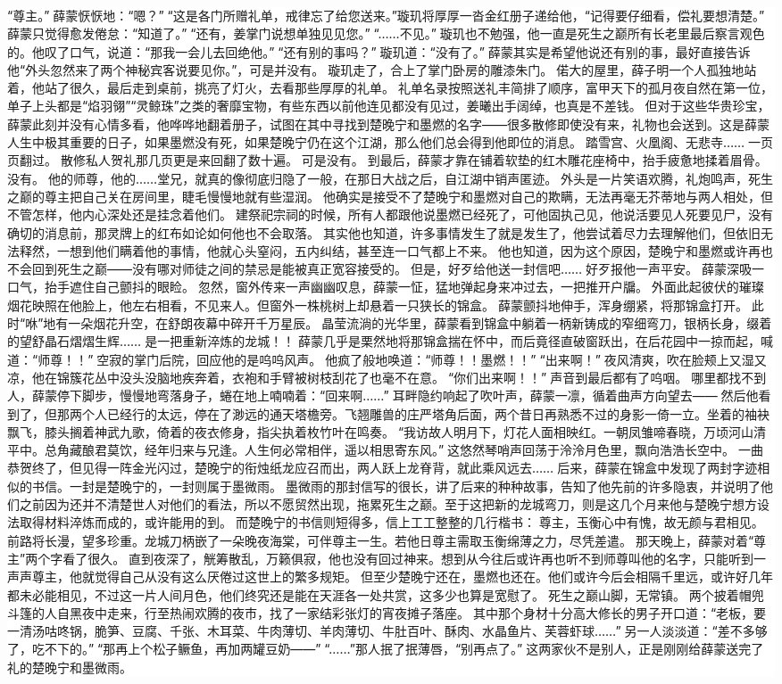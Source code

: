 “尊主。”
薛蒙恹恹地：“嗯？”
“这是各门所赠礼单，戒律忘了给您送来。”璇玑将厚厚一沓金红册子递给他，“记得要仔细看，偿礼要想清楚。”
薛蒙只觉得愈发倦怠：“知道了。”
“还有，姜掌门说想单独见见您。”
“……不见。”
璇玑也不勉强，他一直是死生之巅所有长老里最后察言观色的。他叹了口气，说道：“那我一会儿去回绝他。”
“还有别的事吗？”
璇玑道：“没有了。”
薛蒙其实是希望他说还有别的事，最好直接告诉他“外头忽然来了两个神秘宾客说要见你。”，可是并没有。
璇玑走了，合上了掌门卧房的雕漆朱门。
偌大的屋里，薛子明一个人孤独地站着，他站了很久，最后走到桌前，挑亮了灯火，去看那些厚厚的礼单。
礼单名录按照送礼丰简排了顺序，富甲天下的孤月夜自然在第一位，单子上头都是“焰羽翎”“灵鲸珠”之类的奢靡宝物，有些东西以前他连见都没有见过，姜曦出手阔绰，也真是不差钱。
但对于这些华贵珍宝，薛蒙此刻并没有心情多看，他哗哗地翻着册子，试图在其中寻找到楚晚宁和墨燃的名字——很多散修即使没有来，礼物也会送到。这是薛蒙人生中极其重要的日子，如果墨燃没有死，如果楚晚宁仍在这个江湖，那么他们总会得到他即位的消息。
踏雪宫、火凰阁、无悲寺……
一页页翻过。
散修私人贺礼那几页更是来回翻了数十遍。
可是没有。
到最后，薛蒙才靠在铺着软垫的红木雕花座椅中，抬手疲惫地揉着眉骨。
没有。
他的师尊，他的……堂兄，就真的像彻底归隐了一般，在那日大战之后，自江湖中销声匿迹。
外头是一片笑语欢腾，礼炮鸣声，死生之巅的尊主把自己关在房间里，睫毛慢慢地就有些湿润。
他确实是接受不了楚晚宁和墨燃对自己的欺瞒，无法再毫无芥蒂地与两人相处，但不管怎样，他内心深处还是挂念着他们。
建祭祀宗祠的时候，所有人都跟他说墨燃已经死了，可他固执己见，他说活要见人死要见尸，没有确切的消息前，那灵牌上的红布如论如何他也不会取落。
其实他也知道，许多事情发生了就是发生了，他尝试着尽力去理解他们，但依旧无法释然，一想到他们瞒着他的事情，他就心头窒闷，五内纠结，甚至连一口气都上不来。
他也知道，因为这个原因，楚晚宁和墨燃或许再也不会回到死生之巅——没有哪对师徒之间的禁忌是能被真正宽容接受的。
但是，好歹给他送一封信吧……
好歹报他一声平安。
薛蒙深吸一口气，抬手遮住自己颤抖的眼睑。
忽然，窗外传来一声幽幽叹息，薛蒙一怔，猛地弹起身来冲过去，一把推开户牖。
外面此起彼伏的璀璨烟花映照在他脸上，他左右相看，不见来人。但窗外一株桃树上却悬着一只狭长的锦盒。
薛蒙颤抖地伸手，浑身绷紧，将那锦盒打开。
此时“咻”地有一朵烟花升空，在舒朗夜幕中碎开千万星辰。
晶莹流淌的光华里，薛蒙看到锦盒中躺着一柄新铸成的窄细弯刀，银柄长身，缀着的望舒晶石熠熠生辉……
是一把重新淬炼的龙城！！
薛蒙几乎是栗然地将那锦盒揣在怀中，而后竟径直破窗跃出，在后花园中一掠而起，喊道：“师尊！！”
空寂的掌门后院，回应他的是呜呜风声。
他疯了般地唤道：“师尊！！墨燃！！”
“出来啊！”
夜风清爽，吹在脸颊上又湿又凉，他在锦簇花丛中没头没脑地疾奔着，衣袍和手臂被树枝刮花了也毫不在意。
“你们出来啊！！”
声音到最后都有了呜咽。
哪里都找不到人，薛蒙停下脚步，慢慢地弯落身子，蜷在地上喃喃着：“回来啊……”
耳畔隐约响起了吹叶声，薛蒙一凛，循着曲声方向望去——
然后他看到了，但那两个人已经行的太远，停在了渺远的通天塔檐旁。飞翘雕兽的庄严塔角后面，两个昔日再熟悉不过的身影一倚一立。坐着的袖袂飘飞，膝头搁着神武九歌，倚着的夜衣修身，指尖执着枚竹叶在鸣奏。
“我访故人明月下，灯花人面相映红。一朝凤雏啼春晓，万顷河山清平中。总角藏酿君莫饮，经年归来与兄逢。人生何必常相伴，遥以相思寄东风。”
这悠然琴哨声回荡于泠泠月色里，飘向浩浩长空中。
一曲恭贺终了，但见得一阵金光闪过，楚晚宁的衔烛纸龙应召而出，两人跃上龙脊背，就此乘风远去……
后来，薛蒙在锦盒中发现了两封字迹相似的书信。一封是楚晚宁的，一封则属于墨微雨。
墨微雨的那封信写的很长，讲了后来的种种故事，告知了他先前的许多隐衷，并说明了他们之前因为还并不清楚世人对他们的看法，所以不愿贸然出现，拖累死生之巅。至于这把新的龙城弯刀，则是这几个月来他与楚晚宁想方设法取得材料淬炼而成的，或许能用的到。
而楚晚宁的书信则短得多，信上工工整整的几行楷书：
尊主，玉衡心中有愧，故无颜与君相见。前路将长漫，望多珍重。龙城刀柄嵌了一朵晚夜海棠，可伴尊主一生。若他日尊主需取玉衡绵薄之力，尽凭差遣。
那天晚上，薛蒙对着“尊主”两个字看了很久。
直到夜深了，觥筹散乱，万籁俱寂，他也没有回过神来。想到从今往后或许再也听不到师尊叫他的名字，只能听到一声声尊主，他就觉得自己从没有这么厌倦过这世上的繁多规矩。
但至少楚晚宁还在，墨燃也还在。他们或许今后会相隔千里远，或许好几年都未必能相见，不过这一片人间月色，他们终究还是能在天涯各一处共赏，这多少也算是宽慰了。
死生之巅山脚，无常镇。
两个披着帽兜斗篷的人自黑夜中走来，行至热闹欢腾的夜市，找了一家结彩张灯的宵夜摊子落座。
其中那个身材十分高大修长的男子开口道：“老板，要一清汤咕咚锅，脆笋、豆腐、千张、木耳菜、牛肉薄切、羊肉薄切、牛肚百叶、酥肉、水晶鱼片、芙蓉虾球……”
另一人淡淡道：“差不多够了，吃不下的。”
“那再上个松子鳜鱼，再加两罐豆奶——”
“……”那人抿了抿薄唇，“别再点了。”
这两家伙不是别人，正是刚刚给薛蒙送完了礼的楚晚宁和墨微雨。